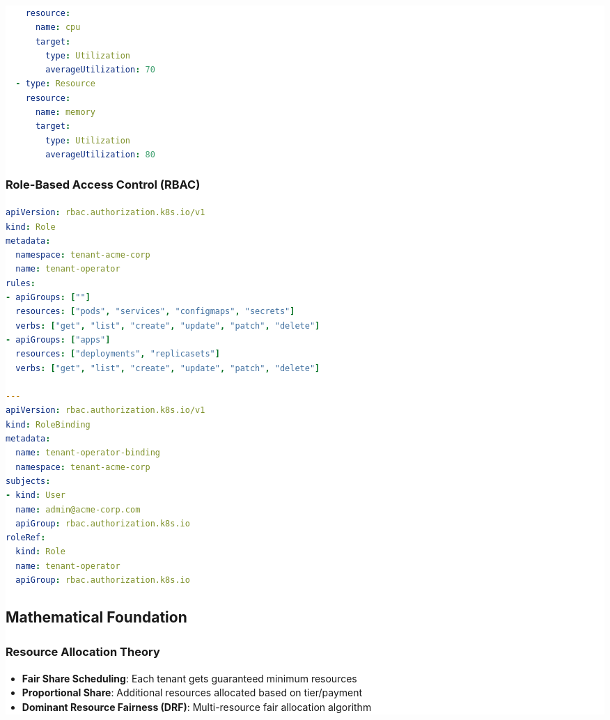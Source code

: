 ```yaml
    resource:
      name: cpu
      target:
        type: Utilization
        averageUtilization: 70
  - type: Resource
    resource:
      name: memory
      target:
        type: Utilization
        averageUtilization: 80
```

### Role-Based Access Control (RBAC)
```yaml
apiVersion: rbac.authorization.k8s.io/v1
kind: Role
metadata:
  namespace: tenant-acme-corp
  name: tenant-operator
rules:
- apiGroups: [""]
  resources: ["pods", "services", "configmaps", "secrets"]
  verbs: ["get", "list", "create", "update", "patch", "delete"]
- apiGroups: ["apps"]
  resources: ["deployments", "replicasets"]
  verbs: ["get", "list", "create", "update", "patch", "delete"]

---
apiVersion: rbac.authorization.k8s.io/v1
kind: RoleBinding
metadata:
  name: tenant-operator-binding
  namespace: tenant-acme-corp
subjects:
- kind: User
  name: admin@acme-corp.com
  apiGroup: rbac.authorization.k8s.io
roleRef:
  kind: Role
  name: tenant-operator
  apiGroup: rbac.authorization.k8s.io
```

## Mathematical Foundation

### Resource Allocation Theory
- **Fair Share Scheduling**: Each tenant gets guaranteed minimum resources
- **Proportional Share**: Additional resources allocated based on tier/payment
- **Dominant Resource Fairness (DRF)**: Multi-resource fair allocation algorithm
